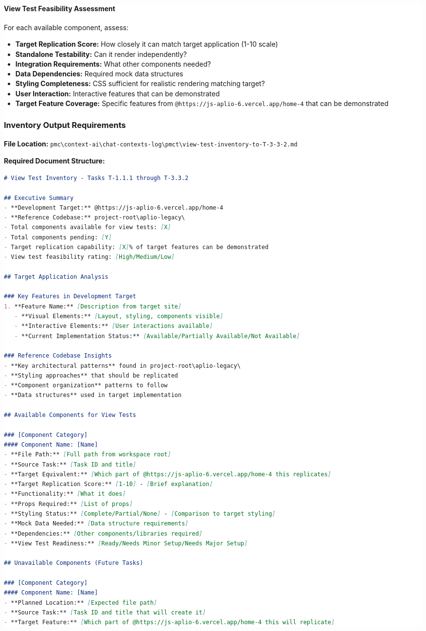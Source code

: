 #### View Test Feasibility Assessment

For each available component, assess:
- **Target Replication Score:** How closely it can match target application (1-10 scale)
- **Standalone Testability:** Can it render independently?
- **Integration Requirements:** What other components needed?
- **Data Dependencies:** Required mock data structures
- **Styling Completeness:** CSS sufficient for realistic rendering matching target?
- **User Interaction:** Interactive features that can be demonstrated
- **Target Feature Coverage:** Specific features from `@https://js-aplio-6.vercel.app/home-4` that can be demonstrated

### Inventory Output Requirements

**File Location:** `pmc\context-ai\chat-contexts-log\pmct\view-test-inventory-to-T-3-3-2.md`

**Required Document Structure:**
```markdown
# View Test Inventory - Tasks T-1.1.1 through T-3.3.2

## Executive Summary
- **Development Target:** @https://js-aplio-6.vercel.app/home-4
- **Reference Codebase:** project-root\aplio-legacy\
- Total components available for view tests: [X]
- Total components pending: [Y]
- Target replication capability: [X]% of target features can be demonstrated
- View test feasibility rating: [High/Medium/Low]

## Target Application Analysis

### Key Features in Development Target
1. **Feature Name:** [Description from target site]
   - **Visual Elements:** [Layout, styling, components visible]
   - **Interactive Elements:** [User interactions available]
   - **Current Implementation Status:** [Available/Partially Available/Not Available]

### Reference Codebase Insights
- **Key architectural patterns** found in project-root\aplio-legacy\
- **Styling approaches** that should be replicated
- **Component organization** patterns to follow
- **Data structures** used in target implementation

## Available Components for View Tests

### [Component Category]
#### Component Name: [Name]
- **File Path:** [Full path from workspace root]
- **Source Task:** [Task ID and title]
- **Target Equivalent:** [Which part of @https://js-aplio-6.vercel.app/home-4 this replicates]
- **Target Replication Score:** [1-10] - [Brief explanation]
- **Functionality:** [What it does]
- **Props Required:** [List of props]
- **Styling Status:** [Complete/Partial/None] - [Comparison to target styling]
- **Mock Data Needed:** [Data structure requirements]
- **Dependencies:** [Other components/libraries required]
- **View Test Readiness:** [Ready/Needs Minor Setup/Needs Major Setup]

## Unavailable Components (Future Tasks)

### [Component Category]
#### Component Name: [Name]
- **Planned Location:** [Expected file path]
- **Source Task:** [Task ID and title that will create it]
- **Target Feature:** [Which part of @https://js-aplio-6.vercel.app/home-4 this will replicate]
```
